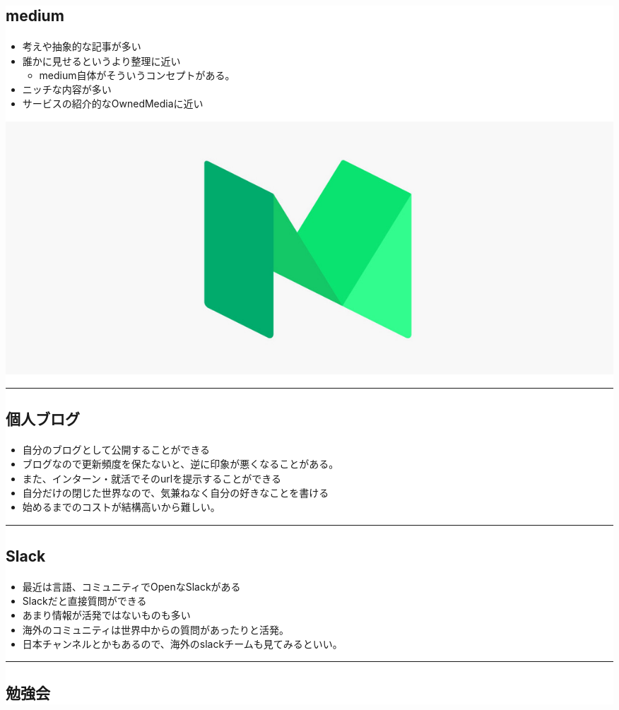 
## medium

- 考えや抽象的な記事が多い
- 誰かに見せるというより整理に近い
  - medium自体がそういうコンセプトがある。
- ニッチな内容が多い
- サービスの紹介的なOwnedMediaに近い

![right fit](medium.jpg)

---

## 個人ブログ
- 自分のブログとして公開することができる
- ブログなので更新頻度を保たないと、逆に印象が悪くなることがある。
- また、インターン・就活でそのurlを提示することができる
- 自分だけの閉じた世界なので、気兼ねなく自分の好きなことを書ける
- 始めるまでのコストが結構高いから難しい。

---

## Slack

- 最近は言語、コミュニティでOpenなSlackがある
- Slackだと直接質問ができる
- あまり情報が活発ではないものも多い
- 海外のコミュニティは世界中からの質問があったりと活発。
- 日本チャンネルとかもあるので、海外のslackチームも見てみるといい。

---

## 勉強会
